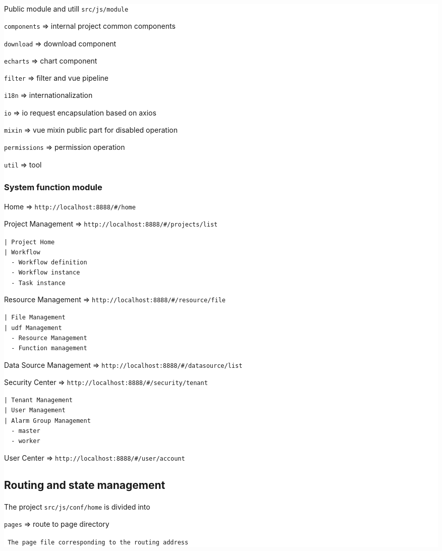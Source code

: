 Public module and utill `src/js/module`

`components` => internal project common components

`download` => download component

`echarts` => chart component

`filter` => filter and vue pipeline

`i18n` => internationalization

`io` => io request encapsulation based on axios

`mixin` => vue mixin public part for disabled operation

`permissions` => permission operation

`util` => tool

### System function module

Home  => `http://localhost:8888/#/home`

Project Management => `http://localhost:8888/#/projects/list`
```
| Project Home
| Workflow
  - Workflow definition
  - Workflow instance
  - Task instance
```

Resource Management => `http://localhost:8888/#/resource/file`
```
| File Management
| udf Management
  - Resource Management
  - Function management
```

Data Source Management => `http://localhost:8888/#/datasource/list`

Security Center => `http://localhost:8888/#/security/tenant`
```
| Tenant Management
| User Management
| Alarm Group Management
  - master
  - worker
```

User Center => `http://localhost:8888/#/user/account`

## Routing and state management

The project `src/js/conf/home` is divided into

`pages` => route to page directory
```
 The page file corresponding to the routing address
```

